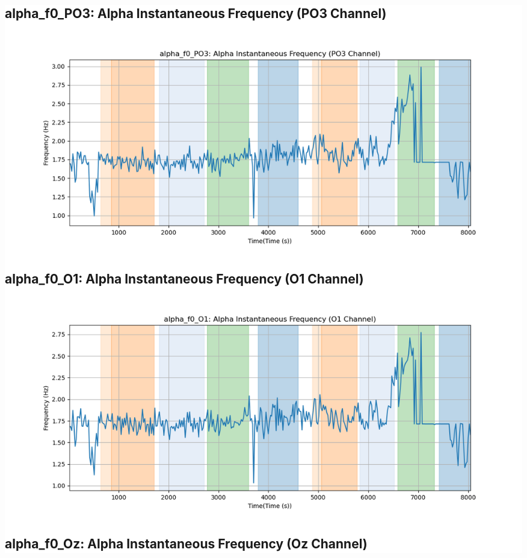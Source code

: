 
## alpha_f0_PO3: Alpha Instantaneous Frequency (PO3 Channel)
![alpha_f0_PO3: Alpha Instantaneous Frequency (PO3 Channel)](images/s012_inst_freq_s(0)_e(-1)_alpha_f0_PO3.png)

## alpha_f0_O1: Alpha Instantaneous Frequency (O1 Channel)
![alpha_f0_O1: Alpha Instantaneous Frequency (O1 Channel)](images/s012_inst_freq_s(0)_e(-1)_alpha_f0_O1.png)

## alpha_f0_Oz: Alpha Instantaneous Frequency (Oz Channel)